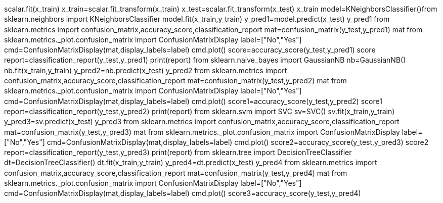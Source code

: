 scalar.fit(x_train)
x_train=scalar.fit_transform(x_train)
x_test=scalar.fit_transform(x_test)
x_train
model=KNeighborsClassifier()from sklearn.neighbors import KNeighborsClassifier
model.fit(x_train,y_train)
y_pred1=model.predict(x_test)
y_pred1
from sklearn.metrics import confusion_matrix,accuracy_score,classification_report
mat=confusion_matrix(y_test,y_pred1)
mat
from sklearn.metrics._plot.confusion_matrix import ConfusionMatrixDisplay
label=["No","Yes"]
cmd=ConfusionMatrixDisplay(mat,display_labels=label)
cmd.plot()
score=accuracy_score(y_test,y_pred1)
score
report=classification_report(y_test,y_pred1)
print(report)
from sklearn.naive_bayes import GaussianNB
nb=GaussianNB()
nb.fit(x_train,y_train)
y_pred2=nb.predict(x_test)
y_pred2
from sklearn.metrics import confusion_matrix,accuracy_score,classification_report
mat=confusion_matrix(y_test,y_pred2)
mat
from sklearn.metrics._plot.confusion_matrix import ConfusionMatrixDisplay
label=["No","Yes"]
cmd=ConfusionMatrixDisplay(mat,display_labels=label)
cmd.plot()
score1=accuracy_score(y_test,y_pred2)
score1
report=classification_report(y_test,y_pred2)
print(report)
from sklearn.svm import SVC
sv=SVC()
sv.fit(x_train,y_train)
y_pred3=sv.predict(x_test)
y_pred3
from sklearn.metrics import confusion_matrix,accuracy_score,classification_report
mat=confusion_matrix(y_test,y_pred3)
mat
from sklearn.metrics._plot.confusion_matrix import ConfusionMatrixDisplay
label=["No","Yes"]
cmd=ConfusionMatrixDisplay(mat,display_labels=label)
cmd.plot()
score2=accuracy_score(y_test,y_pred3)
score2
report=classification_report(y_test,y_pred3)
print(report)
from sklearn.tree import DecisionTreeClassifier
dt=DecisionTreeClassifier()
dt.fit(x_train,y_train)
y_pred4=dt.predict(x_test)
y_pred4
from sklearn.metrics import confusion_matrix,accuracy_score,classification_report
mat=confusion_matrix(y_test,y_pred4)
mat
from sklearn.metrics._plot.confusion_matrix import ConfusionMatrixDisplay
label=["No","Yes"]
cmd=ConfusionMatrixDisplay(mat,display_labels=label)
cmd.plot()
score3=accuracy_score(y_test,y_pred4)